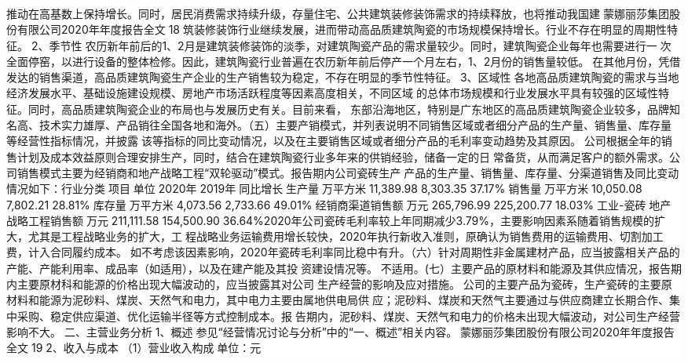 推动在高基数上保持增长。同时，居民消费需求持续升级，存量住宅、公共建筑装修装饰需求的持续释放，也将推动我国建
蒙娜丽莎集团股份有限公司2020年年度报告全文
18
筑装修装饰行业继续发展，进而带动高品质建筑陶瓷的市场规模保持增长。行业不存在明显的周期性特征。
2、季节性
农历新年前后的1、2月是建筑装修装饰的淡季，对建筑陶瓷产品的需求量较少。同时，建筑陶瓷企业每年也需要进行一
次全面停窑，以进行设备的整体检修。因此，建筑陶瓷行业普遍在农历新年前后停产一个月左右，1、2月份的销售量较低。
在其他月份，凭借发达的销售渠道，高品质建筑陶瓷生产企业的生产销售较为稳定，不存在明显的季节性特征。
3、区域性
各地高品质建筑陶瓷的需求与当地经济发展水平、基础设施建设规模、房地产市场活跃程度等因素高度相关，不同区域
的总体市场规模和行业发展水平具有较强的区域性特征。同时，高品质建筑陶瓷企业的布局也与发展历史有关。目前来看，
东部沿海地区，特别是广东地区的高品质建筑陶瓷企业较多，品牌知名高、技术实力雄厚、产品销往全国各地和海外。（五）主要产销模式，并列表说明不同销售区域或者细分产品的生产量、销售量、库存量等经营性指标情况，并披露
该等指标的同比变动情况，以及在主要销售区域或者细分产品的毛利率变动趋势及其原因。
公司根据全年的销售计划及成本效益原则合理安排生产，同时，结合在建筑陶瓷行业多年来的供销经验，储备一定的日
常备货，从而满足客户的额外需求。公司销售模式主要为经销商和地产战略工程“双轮驱动”模式。报告期内公司瓷砖生产
产品的生产量、销售量、库存量、分渠道销售及同比变动情况如下：行业分类
项目
单位
2020年
2019年
同比增长
生产量
万平方米
11,389.98
8,303.35
37.17%
销售量
万平方米
10,050.08
7,802.21
28.81%
库存量
万平方米
4,073.56
2,733.66
49.01%
经销商渠道销售额
万元
265,796.99
225,200.77
18.03%
工业-瓷砖
地产战略工程销售额
万元
211,111.58
154,500.90
36.64%2020年公司瓷砖毛利率较上年同期减少3.79%，主要影响因素系随着销售规模的扩大，尤其是工程战略业务的扩大，工
程战略业务运输费用增长较快，2020年执行新收入准则，原确认为销售费用的运输费用、切割加工费，计入合同履约成本。
如不考虑该因素影响，2020年瓷砖毛利率同比稳中有升。（六）针对周期性非金属建材产品，应当披露相关产品的产能、产能利用率、成品率（如适用），以及在建产能及其投
资建设情况等。
不适用。(七）主要产品的原材料和能源及其供应情况，报告期内主要原材科和能源的价格出现大幅波动的，应当披露其对公司
生产经营的影响及应对措施。
公司的主要产品为瓷砖，生产瓷砖的主要原材料和能源为泥砂料、煤炭、天然气和电力，其中电力主要由属地供电局供
应；泥砂料、煤炭和天然气主要通过与供应商建立长期合作、集中采购、稳定供应渠道、优化运输半径等方式控制成本。报
告期内，泥砂料、煤炭、天然气和电力的价格未出现大幅波动，对公司生产经营影响不大。
二、主营业务分析
1、概述
参见“经营情况讨论与分析”中的“一、概述”相关内容。
蒙娜丽莎集团股份有限公司2020年年度报告全文
19
2、收入与成本
（1）营业收入构成
单位：元